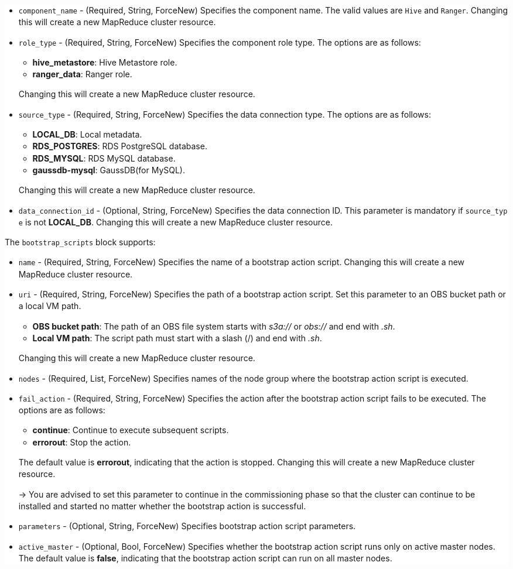 * `component_name` - (Required, String, ForceNew) Specifies the component name. The valid values are `Hive` and `Ranger`.
  Changing this will create a new MapReduce cluster resource.

* `role_type` - (Required, String, ForceNew) Specifies the component role type.
  The options are as follows:
    + **hive_metastore**: Hive Metastore role.
    + **ranger_data**: Ranger role.
  
  Changing this will create a new MapReduce cluster resource.

* `source_type` - (Required, String, ForceNew) Specifies the data connection type.
  The options are as follows:
    + **LOCAL_DB**: Local metadata.
    + **RDS_POSTGRES**: RDS PostgreSQL database.
    + **RDS_MYSQL**: RDS MySQL database.
    + **gaussdb-mysql**: GaussDB(for MySQL).
  
  Changing this will create a new MapReduce cluster resource.

* `data_connection_id` - (Optional, String, ForceNew) Specifies the data connection ID.
  This parameter is mandatory if `source_type` is not **LOCAL_DB**.
  Changing this will create a new MapReduce cluster resource.

<a name="BootstrapScripts"></a>
The `bootstrap_scripts` block supports:

* `name` - (Required, String, ForceNew) Specifies the name of a bootstrap action script.
  Changing this will create a new MapReduce cluster resource.

* `uri` - (Required, String, ForceNew) Specifies the path of a bootstrap action script.
  Set this parameter to an OBS bucket path or a local VM path.
    + **OBS bucket path**: The path of an OBS file system starts with *s3a://* or *obs://* and end with *.sh*.
    + **Local VM path**: The script path must start with a slash (/) and end with *.sh*.
  
  Changing this will create a new MapReduce cluster resource.

* `nodes` - (Required, List, ForceNew) Specifies names of the node group where the bootstrap action script is executed.

* `fail_action` - (Required, String, ForceNew) Specifies the action after the bootstrap action script fails to be executed.
  The options are as follows:
    + **continue**: Continue to execute subsequent scripts.
    + **errorout**: Stop the action.
  
  The default value is **errorout**, indicating that the action is stopped.
  Changing this will create a new MapReduce cluster resource.

  -> You are advised to set this parameter to continue in the commissioning phase so that the cluster can
     continue to be installed and started no matter whether the bootstrap action is successful.

* `parameters` - (Optional, String, ForceNew) Specifies bootstrap action script parameters.

* `active_master` - (Optional, Bool, ForceNew) Specifies whether the bootstrap action script runs only on active master nodes.
  The default value is **false**, indicating that the bootstrap action script can run on all master nodes.
